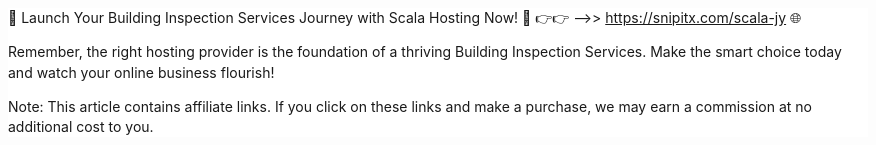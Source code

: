 🚀 Launch Your Building Inspection Services Journey with Scala Hosting Now! 🌟
👉👉 -->> https://snipitx.com/scala-jy 🌐

Remember, the right hosting provider is the foundation of a thriving Building Inspection Services. Make the smart choice today and watch your online business flourish!

Note: This article contains affiliate links. If you click on these links and make a purchase, we may earn a commission at no additional cost to you.
